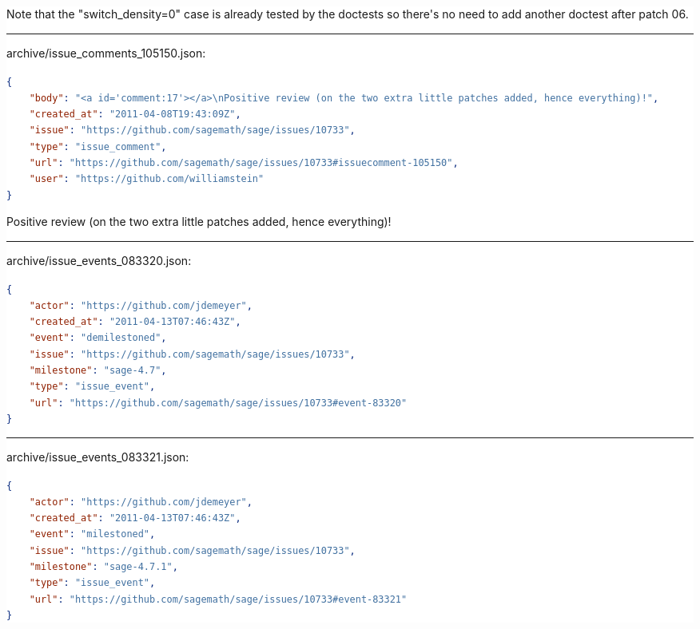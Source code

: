 <a id='comment:16'></a>
Note that the "switch_density=0" case is already tested by the doctests so there's no need to add another doctest after patch 06.



---

archive/issue_comments_105150.json:
```json
{
    "body": "<a id='comment:17'></a>\nPositive review (on the two extra little patches added, hence everything)!",
    "created_at": "2011-04-08T19:43:09Z",
    "issue": "https://github.com/sagemath/sage/issues/10733",
    "type": "issue_comment",
    "url": "https://github.com/sagemath/sage/issues/10733#issuecomment-105150",
    "user": "https://github.com/williamstein"
}
```

<a id='comment:17'></a>
Positive review (on the two extra little patches added, hence everything)!



---

archive/issue_events_083320.json:
```json
{
    "actor": "https://github.com/jdemeyer",
    "created_at": "2011-04-13T07:46:43Z",
    "event": "demilestoned",
    "issue": "https://github.com/sagemath/sage/issues/10733",
    "milestone": "sage-4.7",
    "type": "issue_event",
    "url": "https://github.com/sagemath/sage/issues/10733#event-83320"
}
```



---

archive/issue_events_083321.json:
```json
{
    "actor": "https://github.com/jdemeyer",
    "created_at": "2011-04-13T07:46:43Z",
    "event": "milestoned",
    "issue": "https://github.com/sagemath/sage/issues/10733",
    "milestone": "sage-4.7.1",
    "type": "issue_event",
    "url": "https://github.com/sagemath/sage/issues/10733#event-83321"
}
```
